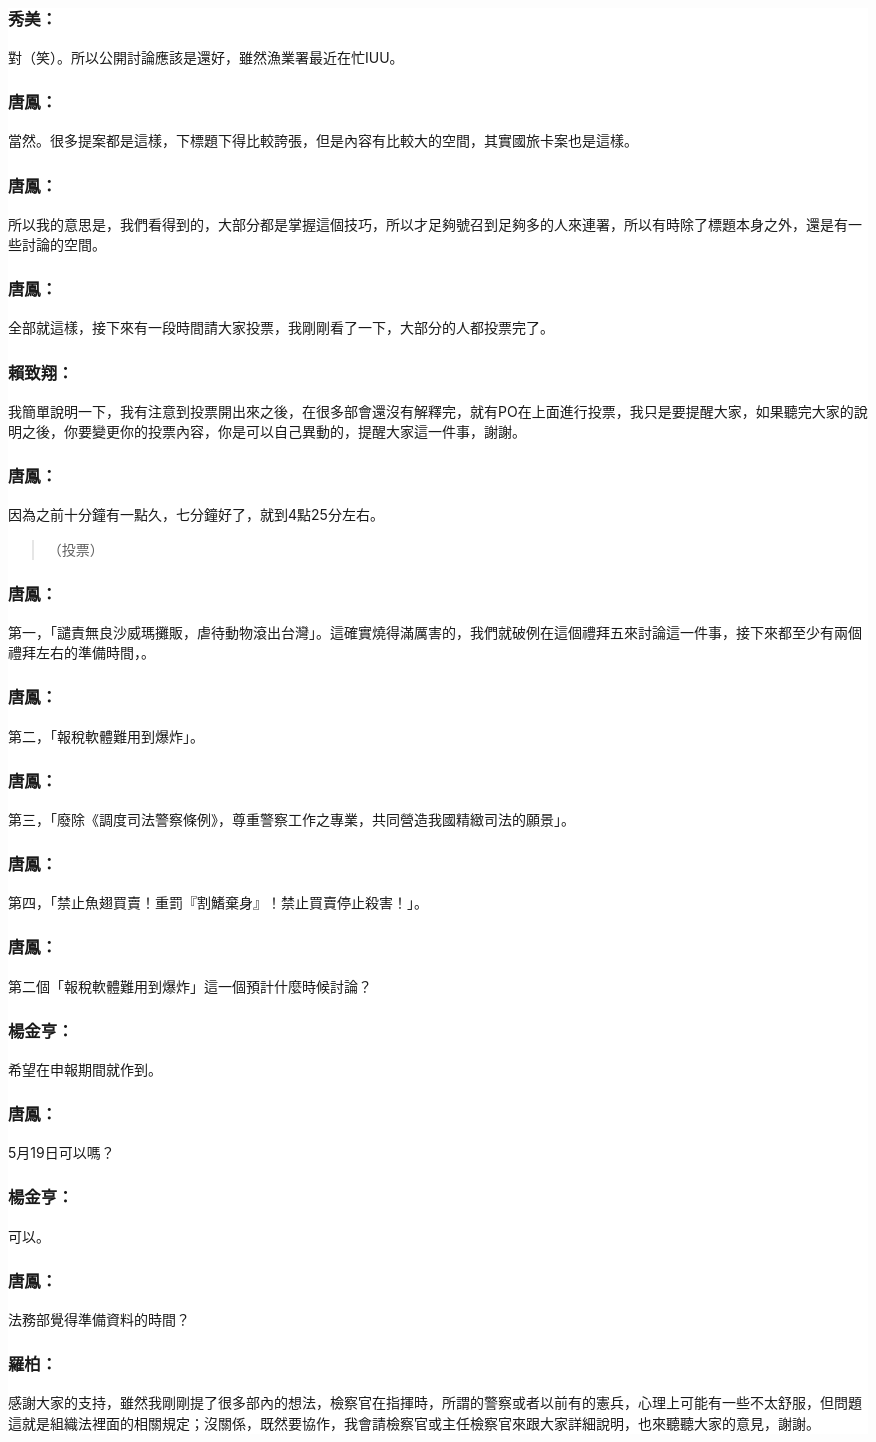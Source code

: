 ### 秀美：
對（笑）。所以公開討論應該是還好，雖然漁業署最近在忙IUU。

### 唐鳳：
當然。很多提案都是這樣，下標題下得比較誇張，但是內容有比較大的空間，其實國旅卡案也是這樣。

### 唐鳳：
所以我的意思是，我們看得到的，大部分都是掌握這個技巧，所以才足夠號召到足夠多的人來連署，所以有時除了標題本身之外，還是有一些討論的空間。

### 唐鳳：
全部就這樣，接下來有一段時間請大家投票，我剛剛看了一下，大部分的人都投票完了。

### 賴致翔：
我簡單說明一下，我有注意到投票開出來之後，在很多部會還沒有解釋完，就有PO在上面進行投票，我只是要提醒大家，如果聽完大家的說明之後，你要變更你的投票內容，你是可以自己異動的，提醒大家這一件事，謝謝。

### 唐鳳：
因為之前十分鐘有一點久，七分鐘好了，就到4點25分左右。

> （投票）

### 唐鳳：
第一，「譴責無良沙威瑪攤販，虐待動物滾出台灣」。這確實燒得滿厲害的，我們就破例在這個禮拜五來討論這一件事，接下來都至少有兩個禮拜左右的準備時間，。

### 唐鳳：
第二，「報稅軟體難用到爆炸」。

### 唐鳳：
第三，「廢除《調度司法警察條例》，尊重警察工作之專業，共同營造我國精緻司法的願景」。

### 唐鳳：
第四，「禁止魚翅買賣！重罰『割鰭棄身』！禁止買賣停止殺害！」。

### 唐鳳：
第二個「報稅軟體難用到爆炸」這一個預計什麼時候討論？

### 楊金亨：
希望在申報期間就作到。

### 唐鳳：
5月19日可以嗎？

### 楊金亨：
可以。

### 唐鳳：
法務部覺得準備資料的時間？

### 羅柏：
感謝大家的支持，雖然我剛剛提了很多部內的想法，檢察官在指揮時，所謂的警察或者以前有的憲兵，心理上可能有一些不太舒服，但問題這就是組織法裡面的相關規定；沒關係，既然要協作，我會請檢察官或主任檢察官來跟大家詳細說明，也來聽聽大家的意見，謝謝。
